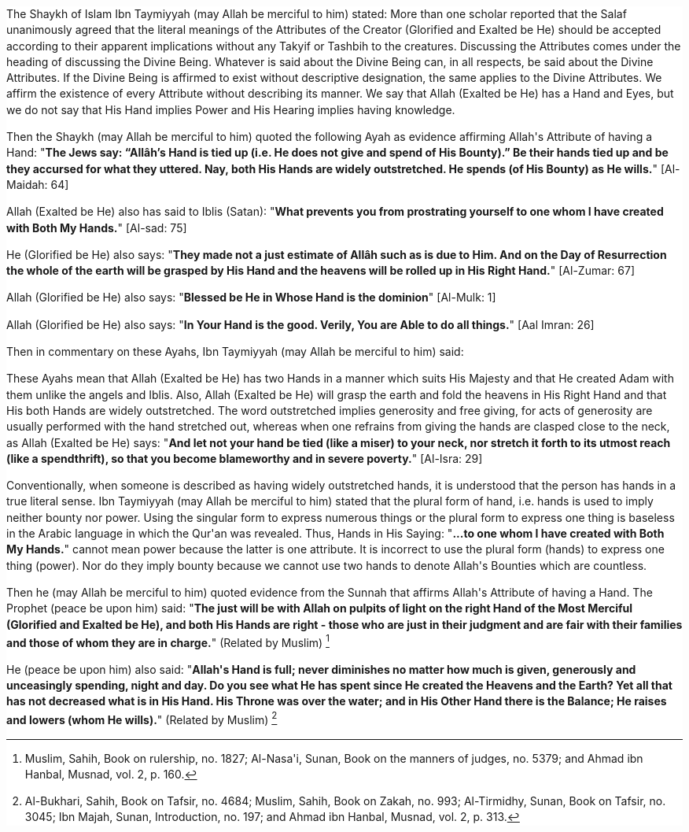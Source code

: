 The Shaykh of Islam Ibn Taymiyyah (may Allah be merciful to him) stated: More than one scholar reported that the Salaf unanimously agreed that the literal meanings of the Attributes of the Creator (Glorified and Exalted be He) should be accepted according to their apparent implications without any Takyif or Tashbih to the creatures. Discussing the Attributes comes under the heading of discussing the Divine Being. Whatever is said about the Divine Being can, in all respects, be said about the Divine Attributes. If the Divine Being is affirmed to exist without descriptive designation, the same applies to the Divine Attributes. We affirm the existence of every Attribute without describing its manner. We say that Allah (Exalted be He) has a Hand and Eyes, but we do not say that His Hand implies Power and His Hearing implies having knowledge. 

Then the Shaykh (may Allah be merciful to him) quoted the following Ayah as evidence affirming Allah's Attribute of having a Hand: "**The Jews say: “Allâh’s Hand is tied up (i.e. He does not give and spend of His Bounty).” Be their hands tied up and be they accursed for what they uttered. Nay, both His Hands are widely outstretched. He spends (of His Bounty) as He wills.**" [Al-Maidah: 64]

Allah (Exalted be He) also has said to Iblis (Satan): "**What prevents you from prostrating yourself to one whom I have created with Both My Hands.**" [Al-sad: 75]

He (Glorified be He) also says: "**They made not a just estimate of Allâh such as is due to Him. And on the Day of Resurrection the whole of the earth will be grasped by His Hand and the heavens will be rolled up in His Right Hand.**" [Al-Zumar: 67]

Allah (Glorified be He) also says: "**Blessed be He in Whose Hand is the dominion**" [Al-Mulk: 1]

Allah (Glorified be He) also says: "**In Your Hand is the good. Verily, You are Able to do all things.**" [Aal Imran: 26]

Then in commentary on these Ayahs, Ibn Taymiyyah (may Allah be merciful to him) said: 

These Ayahs mean that Allah (Exalted be He) has two Hands in a manner which suits His Majesty and that He created Adam with them unlike the angels and Iblis. Also, Allah (Exalted be He) will grasp the earth and fold the heavens in His Right Hand and that His both Hands are widely outstretched. The word outstretched implies generosity and free giving, for acts of generosity are usually performed with the hand stretched out, whereas when one refrains from giving the hands are clasped close to the neck, as Allah (Exalted be He) says: "**And let not your hand be tied (like a miser) to your neck, nor stretch it forth to its utmost reach (like a spendthrift), so that you become blameworthy and in severe poverty.**" [Al-Isra: 29]
 
Conventionally, when someone is described as having widely outstretched hands, it is understood that the person has hands in a true literal sense. Ibn Taymiyyah (may Allah be merciful to him) stated that the plural form of hand, i.e. hands is used to imply neither bounty nor power. Using the singular form to express numerous things or the plural form to express one thing is baseless in the Arabic language in which the Qur'an was revealed. Thus, Hands in His Saying: "**...to one whom I have created with Both My Hands.**" cannot mean power because the latter is one attribute. It is incorrect to use the plural form (hands) to express one thing (power). Nor do they imply bounty because we cannot use two hands to denote Allah's Bounties which are countless. 

Then he (may Allah be merciful to him) quoted evidence from the Sunnah that affirms Allah's Attribute of having a Hand. The Prophet (peace be upon him) said: "**The just will be with Allah on pulpits of light on the right Hand of the Most Merciful (Glorified and Exalted be He), and both His Hands are right - those who are just in their judgment and are fair with their families and those of whom they are in charge.**" (Related by Muslim) [^1]

He (peace be upon him) also said: "**Allah's Hand is full; never diminishes no matter how much is given, generously and unceasingly spending, night and day. Do you see what He has spent since He created the Heavens and the Earth? Yet all that has not decreased what is in His Hand. His Throne was over the water; and in His Other Hand there is the Balance; He raises and lowers (whom He wills).**" (Related by Muslim) [^2]


[^1]: Muslim, Sahih, Book on rulership, no. 1827; Al-Nasa'i, Sunan, Book on the manners of judges, no. 5379; and Ahmad ibn Hanbal, Musnad, vol. 2, p. 160.
[^2]: Al-Bukhari, Sahih, Book on Tafsir, no. 4684; Muslim, Sahih, Book on Zakah, no. 993; Al-Tirmidhy, Sunan, Book on Tafsir, no. 3045; Ibn Majah, Sunan, Introduction, no. 197; and Ahmad ibn Hanbal, Musnad, vol. 2, p. 313.
[^3]: Al-Bukhari, Sahih, Book on heart-softening narrations, no. 6520; Muslim, Sahih, Book on description of Judgment Day, Paradise and Hell, no. 2792.
[^4]: Al-Bukhari, Sahih, Book on Tawhid, no. 7413; Muslim, Sahih, Book on description of Judgment Day, Paradise and Hell, no. 2788; Abu Dawud, Sunan, Book on Al-Sunnah, no. 4732; Ibn Majah, Sunan, Introduction, no. 198; and Al-Darimy, Sunan, Book on heart-softening narrations, no. 2799.
[^5]: Al-Bukhari, Sahih, Book on Tawhid, no. 7413; Muslim, Sahih, Book on description of Judgment Day, Paradise and Hell, no. 2788; Ibn Majah, Sunan, Book on asceticism, no. 4275; and Ahmad Ibn Hanbal, Musnad, vol. 2, p. 72.
[^6]: Al-Bukhari, Sahih, Book on heart-softening narrations, no. 6519; Muslim, Sahih, Book on description of Judgment Day, Paradise and Hell, no. 2787; Ibn Majah, Sunan, Introduction, no. 192; Ahmad ibn Hanbal, Musnad, vol. 2, p. 374, and Al-Darimy, Sunan, Book on heart-softening narrations, no. 2799.
[^7]: Al-Tirmidhy, Sunan Book on Tafsir no. 3368.
[^8]: Al-Bukhari, Sahih, Book on Tawhid, no. 7404; Muslim, Sahih, Book on repentance, no. 2751; Al-Tirmidhy, Sunan, Book on supplications, no. 3543; Ibn Majah, Sunan, Book on asceticism, no. 4295; Ahmad Ibn Hanbal, Musnad, vol. 2, p. 433.
[^9]: Al-Bukhari, Sahih, Book on destiny, no. 6614; Muslim, Sahih, Book on destiny, no. 2652; Al-Tirmidhy, Sunan, Book on destiny, no. 2134; Abu Dawud, Sunan, Al-Sunnah, no. 4701; Ibn Majah, Sunan, Introduction, no. 80; Ahmad ibn Hanbal, Musnad, vol. 2, p. 248; and Malik, Al-Muwatta, Book on miscellaneous matters, no. 1660.
[^11]: Al-Tirmidhy, Sunan, Book on Tafsir, no. 3075; Abu Dawud, Sunan, Book on Al-Sunnah, no. 4703; Ahmad ibn Hanbal, Musnad, vol. 1, p. 45; and Malik, Al-Muwatta, Book on miscellaneous matters, no. 1661.